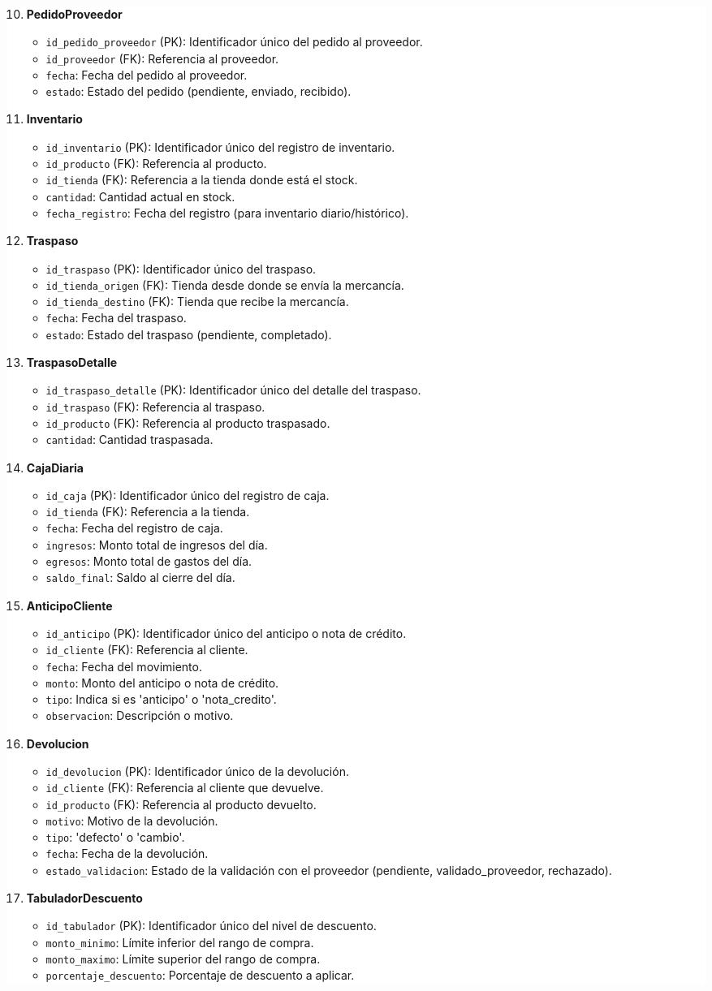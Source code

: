 10. **PedidoProveedor**
    *   `id_pedido_proveedor` (PK): Identificador único del pedido al proveedor.
    *   `id_proveedor` (FK): Referencia al proveedor.
    *   `fecha`: Fecha del pedido al proveedor.
    *   `estado`: Estado del pedido (pendiente, enviado, recibido).

11. **Inventario**
    *   `id_inventario` (PK): Identificador único del registro de inventario.
    *   `id_producto` (FK): Referencia al producto.
    *   `id_tienda` (FK): Referencia a la tienda donde está el stock.
    *   `cantidad`: Cantidad actual en stock.
    *   `fecha_registro`: Fecha del registro (para inventario diario/histórico).

12. **Traspaso**
    *   `id_traspaso` (PK): Identificador único del traspaso.
    *   `id_tienda_origen` (FK): Tienda desde donde se envía la mercancía.
    *   `id_tienda_destino` (FK): Tienda que recibe la mercancía.
    *   `fecha`: Fecha del traspaso.
    *   `estado`: Estado del traspaso (pendiente, completado).

13. **TraspasoDetalle**
    *   `id_traspaso_detalle` (PK): Identificador único del detalle del traspaso.
    *   `id_traspaso` (FK): Referencia al traspaso.
    *   `id_producto` (FK): Referencia al producto traspasado.
    *   `cantidad`: Cantidad traspasada.

14. **CajaDiaria**
    *   `id_caja` (PK): Identificador único del registro de caja.
    *   `id_tienda` (FK): Referencia a la tienda.
    *   `fecha`: Fecha del registro de caja.
    *   `ingresos`: Monto total de ingresos del día.
    *   `egresos`: Monto total de gastos del día.
    *   `saldo_final`: Saldo al cierre del día.

15. **AnticipoCliente**
    *   `id_anticipo` (PK): Identificador único del anticipo o nota de crédito.
    *   `id_cliente` (FK): Referencia al cliente.
    *   `fecha`: Fecha del movimiento.
    *   `monto`: Monto del anticipo o nota de crédito.
    *   `tipo`: Indica si es 'anticipo' o 'nota_credito'.
    *   `observacion`: Descripción o motivo.

16. **Devolucion**
    *   `id_devolucion` (PK): Identificador único de la devolución.
    *   `id_cliente` (FK): Referencia al cliente que devuelve.
    *   `id_producto` (FK): Referencia al producto devuelto.
    *   `motivo`: Motivo de la devolución.
    *   `tipo`: 'defecto' o 'cambio'.
    *   `fecha`: Fecha de la devolución.
    *   `estado_validacion`: Estado de la validación con el proveedor (pendiente, validado_proveedor, rechazado).

17. **TabuladorDescuento**
    *   `id_tabulador` (PK): Identificador único del nivel de descuento.
    *   `monto_minimo`: Límite inferior del rango de compra.
    *   `monto_maximo`: Límite superior del rango de compra.
    *   `porcentaje_descuento`: Porcentaje de descuento a aplicar.
